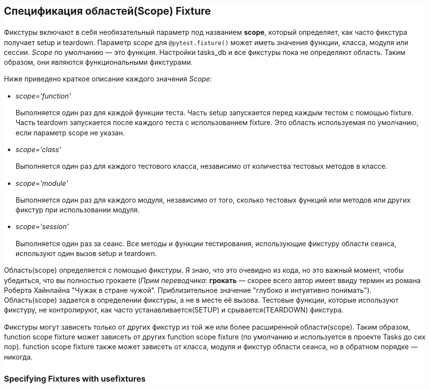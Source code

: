 ## Спецификация областей(Scope) Fixture

  

Фикстуры включают в себя необязательный параметр под названием **scope**, который определяет, как часто фикстура получает setup и teardown. Параметр _scope_ для `@pytest.fixture()` может иметь значения функции, класса, модуля или сессии. _Scope_ по умолчанию — это функция. Настройки tasks_db и все фикстуры пока не определяют область. Таким образом, они являются функциональными фикстурами.

Ниже приведено краткое описание каждого значения _Scope_:

  

- _scope='function'_
    
      
    
    Выполняется один раз для каждой функции теста. Часть setup запускается перед каждым тестом с помощью fixture. Часть teardown запускается после каждого теста с использованием fixture. Это область используемая по умолчанию, если параметр scope не указан.
    
      
    
- _scope='class'_
    
      
    
    Выполняется один раз для каждого тестового класса, независимо от количества тестовых методов в классе.
    
      
    
- _scope='module'_
    
      
    
    Выполняется один раз для каждого модуля, независимо от того, сколько тестовых функций или методов или других фикстур при использовании модуля.
    
      
    
- _scope='session'_
    
      
    
    Выполняется один раз за сеанс. Все методы и функции тестирования, использующие фикстуру области сеанса, используют один вызов setup и teardown.



Область(scope) определяется с помощью фикстуры. Я знаю, что это очевидно из кода, но это важный момент, чтобы убедиться, что вы полностью грокаете (_Прим переводчика_: **грокать** — скорее всего автор имеет ввиду термин из романа Роберта Хайнлайна "Чужак в стране чужой". Приблизительное значение "глубоко и интуитивно понимать"). Область(scope) задается в определении фикстуры, а не в месте её вызова. Тестовые функции, которые используют фикстуру, не контролируют, как часто устанавливается(SETUP) и срывается(TEARDOWN) фикстура.

  

Фикстуры могут зависеть только от других фикстур из той же или более расширенной области(scope). Таким образом, function scope fixture может зависеть от других function scope fixture (по умолчанию и используется в проекте Tasks до сих пор). function scope fixture также может зависеть от класса, модуля и фикстур области сеанса, но в обратном порядке — никогда.

### Specifying Fixtures with usefixtures
